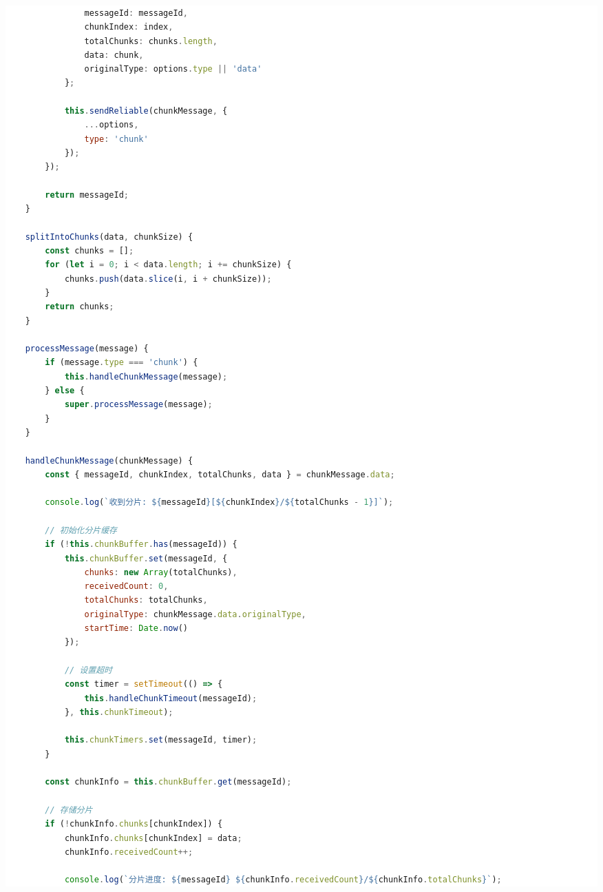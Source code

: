 ```javascript
                messageId: messageId,
                chunkIndex: index,
                totalChunks: chunks.length,
                data: chunk,
                originalType: options.type || 'data'
            };
            
            this.sendReliable(chunkMessage, {
                ...options,
                type: 'chunk'
            });
        });
        
        return messageId;
    }
    
    splitIntoChunks(data, chunkSize) {
        const chunks = [];
        for (let i = 0; i < data.length; i += chunkSize) {
            chunks.push(data.slice(i, i + chunkSize));
        }
        return chunks;
    }
    
    processMessage(message) {
        if (message.type === 'chunk') {
            this.handleChunkMessage(message);
        } else {
            super.processMessage(message);
        }
    }
    
    handleChunkMessage(chunkMessage) {
        const { messageId, chunkIndex, totalChunks, data } = chunkMessage.data;
        
        console.log(`收到分片: ${messageId}[${chunkIndex}/${totalChunks - 1}]`);
        
        // 初始化分片缓存
        if (!this.chunkBuffer.has(messageId)) {
            this.chunkBuffer.set(messageId, {
                chunks: new Array(totalChunks),
                receivedCount: 0,
                totalChunks: totalChunks,
                originalType: chunkMessage.data.originalType,
                startTime: Date.now()
            });
            
            // 设置超时
            const timer = setTimeout(() => {
                this.handleChunkTimeout(messageId);
            }, this.chunkTimeout);
            
            this.chunkTimers.set(messageId, timer);
        }
        
        const chunkInfo = this.chunkBuffer.get(messageId);
        
        // 存储分片
        if (!chunkInfo.chunks[chunkIndex]) {
            chunkInfo.chunks[chunkIndex] = data;
            chunkInfo.receivedCount++;
            
            console.log(`分片进度: ${messageId} ${chunkInfo.receivedCount}/${chunkInfo.totalChunks}`);
```